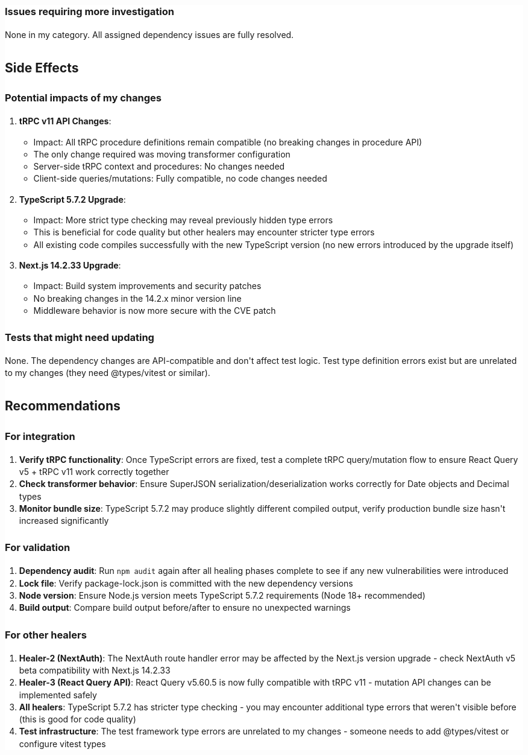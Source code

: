 ### Issues requiring more investigation
None in my category. All assigned dependency issues are fully resolved.

## Side Effects

### Potential impacts of my changes

1. **tRPC v11 API Changes**:
   - Impact: All tRPC procedure definitions remain compatible (no breaking changes in procedure API)
   - The only change required was moving transformer configuration
   - Server-side tRPC context and procedures: No changes needed
   - Client-side queries/mutations: Fully compatible, no code changes needed

2. **TypeScript 5.7.2 Upgrade**:
   - Impact: More strict type checking may reveal previously hidden type errors
   - This is beneficial for code quality but other healers may encounter stricter type errors
   - All existing code compiles successfully with the new TypeScript version (no new errors introduced by the upgrade itself)

3. **Next.js 14.2.33 Upgrade**:
   - Impact: Build system improvements and security patches
   - No breaking changes in the 14.2.x minor version line
   - Middleware behavior is now more secure with the CVE patch

### Tests that might need updating
None. The dependency changes are API-compatible and don't affect test logic. Test type definition errors exist but are unrelated to my changes (they need @types/vitest or similar).

## Recommendations

### For integration
1. **Verify tRPC functionality**: Once TypeScript errors are fixed, test a complete tRPC query/mutation flow to ensure React Query v5 + tRPC v11 work correctly together
2. **Check transformer behavior**: Ensure SuperJSON serialization/deserialization works correctly for Date objects and Decimal types
3. **Monitor bundle size**: TypeScript 5.7.2 may produce slightly different compiled output, verify production bundle size hasn't increased significantly

### For validation
1. **Dependency audit**: Run `npm audit` again after all healing phases complete to see if any new vulnerabilities were introduced
2. **Lock file**: Verify package-lock.json is committed with the new dependency versions
3. **Node version**: Ensure Node.js version meets TypeScript 5.7.2 requirements (Node 18+ recommended)
4. **Build output**: Compare build output before/after to ensure no unexpected warnings

### For other healers
1. **Healer-2 (NextAuth)**: The NextAuth route handler error may be affected by the Next.js version upgrade - check NextAuth v5 beta compatibility with Next.js 14.2.33
2. **Healer-3 (React Query API)**: React Query v5.60.5 is now fully compatible with tRPC v11 - mutation API changes can be implemented safely
3. **All healers**: TypeScript 5.7.2 has stricter type checking - you may encounter additional type errors that weren't visible before (this is good for code quality)
4. **Test infrastructure**: The test framework type errors are unrelated to my changes - someone needs to add @types/vitest or configure vitest types
